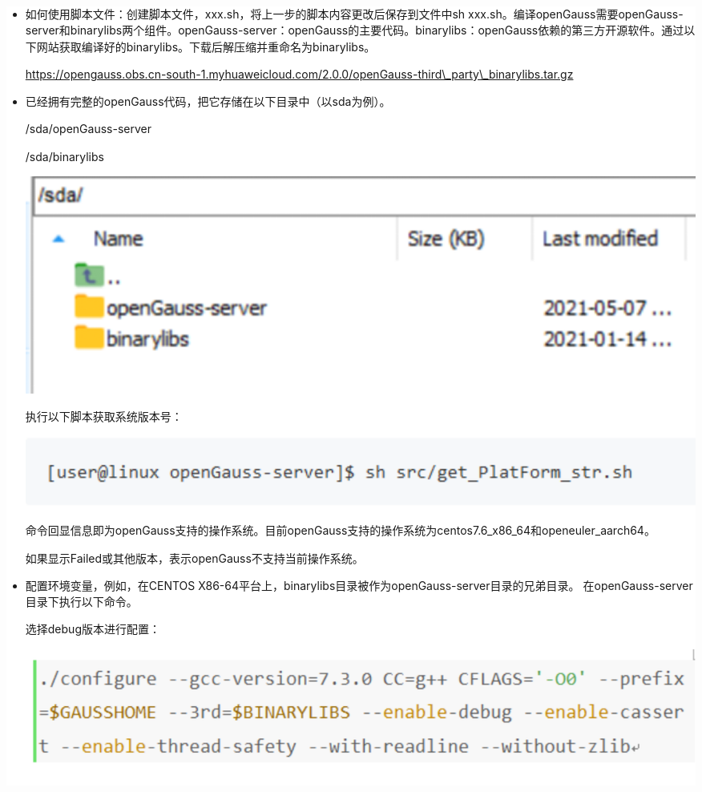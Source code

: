 
-   如何使用脚本文件：创建脚本文件，xxx.sh，将上一步的脚本内容更改后保存到文件中sh xxx.sh。编译openGauss需要openGauss-server和binarylibs两个组件。openGauss-server：openGauss的主要代码。binarylibs：openGauss依赖的第三方开源软件。通过以下网站获取编译好的binarylibs。下载后解压缩并重命名为binarylibs。

    https://opengauss.obs.cn-south-1.myhuaweicloud.com/2.0.0/openGauss-third\_party\_binarylibs.tar.gz

-   已经拥有完整的openGauss代码，把它存储在以下目录中（以sda为例）。

    /sda/openGauss-server

    /sda/binarylibs

    ![](figures/20211210-c820f96b-328a-4d16-a45c-19cf5779a8a4.png)

    执行以下脚本获取系统版本号：

    ![](figures/20211210-93bb4f52-7b28-48b6-a13c-0f864d518183.png)

    命令回显信息即为openGauss支持的操作系统。目前openGauss支持的操作系统为centos7.6\_x86\_64和openeuler\_aarch64。

    如果显示Failed或其他版本，表示openGauss不支持当前操作系统。

-   配置环境变量，例如，在CENTOS X86-64平台上，binarylibs目录被作为openGauss-server目录的兄弟目录。 在openGauss-server目录下执行以下命令。

    选择debug版本进行配置：

    ![](figures/20211210-685f5e8c-6074-4356-831e-a6354dc1d658.png)
